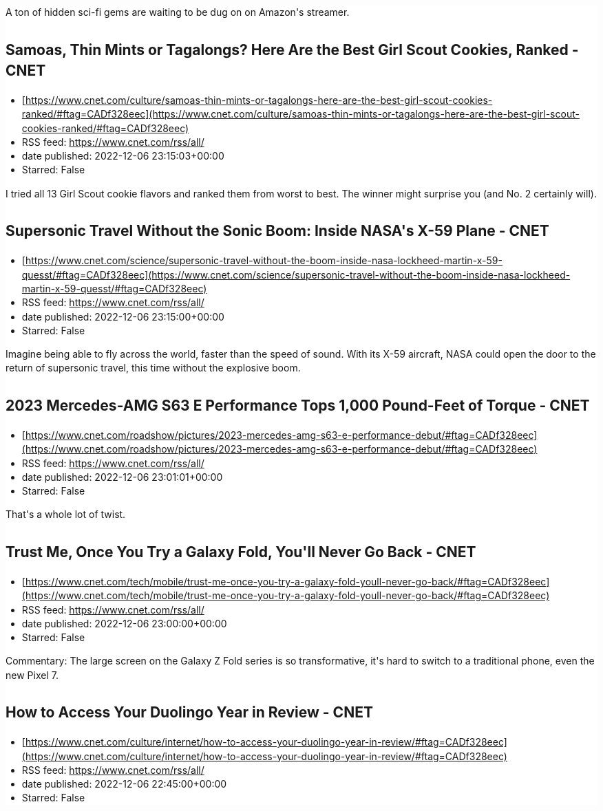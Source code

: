 A ton of hidden sci-fi gems are waiting to be dug on on Amazon's streamer.

## Samoas, Thin Mints or Tagalongs? Here Are the Best Girl Scout Cookies, Ranked     - CNET
 - [https://www.cnet.com/culture/samoas-thin-mints-or-tagalongs-here-are-the-best-girl-scout-cookies-ranked/#ftag=CADf328eec](https://www.cnet.com/culture/samoas-thin-mints-or-tagalongs-here-are-the-best-girl-scout-cookies-ranked/#ftag=CADf328eec)
 - RSS feed: https://www.cnet.com/rss/all/
 - date published: 2022-12-06 23:15:03+00:00
 - Starred: False

I tried all 13 Girl Scout cookie flavors and ranked them from worst to best. The winner might surprise you (and No. 2 certainly will).

## Supersonic Travel Without the Sonic Boom: Inside NASA's X-59 Plane     - CNET
 - [https://www.cnet.com/science/supersonic-travel-without-the-boom-inside-nasa-lockheed-martin-x-59-quesst/#ftag=CADf328eec](https://www.cnet.com/science/supersonic-travel-without-the-boom-inside-nasa-lockheed-martin-x-59-quesst/#ftag=CADf328eec)
 - RSS feed: https://www.cnet.com/rss/all/
 - date published: 2022-12-06 23:15:00+00:00
 - Starred: False

Imagine being able to fly across the world, faster than the speed of sound. With its X-59 aircraft, NASA could open the door to the return of supersonic travel, this time without the explosive boom.

## 2023 Mercedes-AMG S63 E Performance Tops 1,000 Pound-Feet of Torque     - CNET
 - [https://www.cnet.com/roadshow/pictures/2023-mercedes-amg-s63-e-performance-debut/#ftag=CADf328eec](https://www.cnet.com/roadshow/pictures/2023-mercedes-amg-s63-e-performance-debut/#ftag=CADf328eec)
 - RSS feed: https://www.cnet.com/rss/all/
 - date published: 2022-12-06 23:01:01+00:00
 - Starred: False

That's a whole lot of twist.

## Trust Me, Once You Try a Galaxy Fold, You'll Never Go Back     - CNET
 - [https://www.cnet.com/tech/mobile/trust-me-once-you-try-a-galaxy-fold-youll-never-go-back/#ftag=CADf328eec](https://www.cnet.com/tech/mobile/trust-me-once-you-try-a-galaxy-fold-youll-never-go-back/#ftag=CADf328eec)
 - RSS feed: https://www.cnet.com/rss/all/
 - date published: 2022-12-06 23:00:00+00:00
 - Starred: False

Commentary: The large screen on the Galaxy Z Fold series is so transformative, it's hard to switch to a traditional phone, even the new Pixel 7.

## How to Access Your Duolingo Year in Review     - CNET
 - [https://www.cnet.com/culture/internet/how-to-access-your-duolingo-year-in-review/#ftag=CADf328eec](https://www.cnet.com/culture/internet/how-to-access-your-duolingo-year-in-review/#ftag=CADf328eec)
 - RSS feed: https://www.cnet.com/rss/all/
 - date published: 2022-12-06 22:45:00+00:00
 - Starred: False
